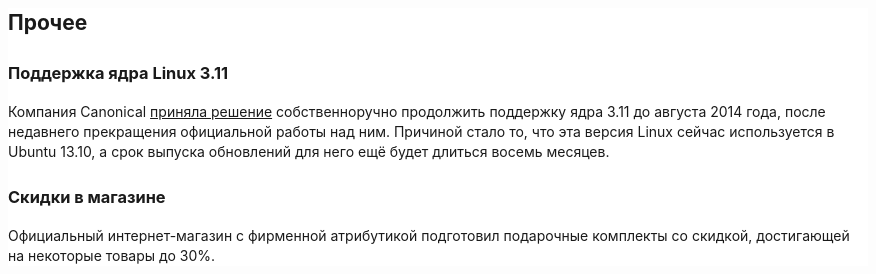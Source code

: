 <iframe src="http://www.youtube.com/embed/uj0v1BgzUdc" frameborder="0" width="500" height="281"></iframe>

## Прочее

### Поддержка ядра Linux 3.11

Компания Canonical [приняла решение](https://lkml.org/lkml/2013/12/2/350) собственноручно продолжить поддержку ядра 3.11 до августа 2014 года, после недавнего прекращения официальной работы над ним. Причиной стало то, что эта версия Linux сейчас используется в Ubuntu 13.10, а срок выпуска обновлений для него ещё будет длиться восемь месяцев.

### Скидки в магазине

Официальный интернет-магазин с фирменной атрибутикой подготовил подарочные комплекты со скидкой, достигающей на некоторые товары до 30%.
